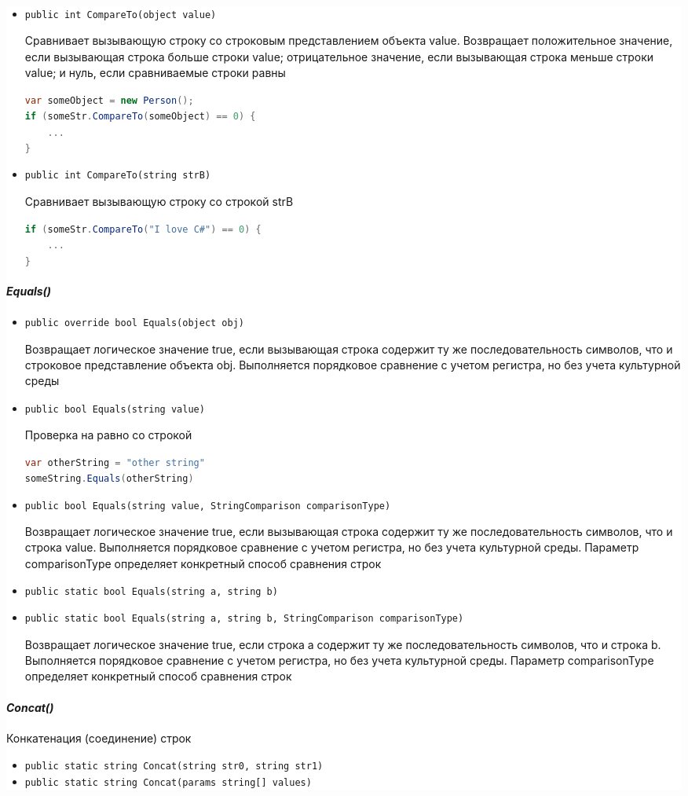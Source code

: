 * `public int CompareTo(object value)`

    Сравнивает вызывающую строку со строковым представлением объекта value. Возвращает положительное значение, если вызывающая строка больше строки value; отрицательное значение, если вызывающая строка меньше строки value; и нуль, если сравниваемые строки равны

    ```cs
    var someObject = new Person();
    if (someStr.CompareTo(someObject) == 0) {
        ...
    }
    ```

* `public int CompareTo(string strB)`

    Сравнивает вызывающую строку со строкой strB

    ```cs
    if (someStr.CompareTo("I love C#") == 0) {
        ...
    }
    ```

#### *Equals()*

* `public override bool Equals(object obj)`

    Возвращает логическое значение true, если вызывающая строка содержит ту же последовательность символов, что и строковое представление объекта obj. Выполняется порядковое сравнение с учетом регистра, но без учета культурной среды

* `public bool Equals(string value)`

    Проверка на равно со строкой

    ```cs
    var otherString = "other string"
    someString.Equals(otherString)
    ```

* `public bool Equals(string value, StringComparison comparisonType)`

    Возвращает логическое значение true, если вызывающая строка содержит ту же последовательность символов, что и строка value. Выполняется порядковое сравнение с учетом регистра, но без учета культурной среды. Параметр comparisonType определяет конкретный способ сравнения строк

* `public static bool Equals(string a, string b)`

* `public static bool Equals(string a, string b, StringComparison comparisonType)`

    Возвращает логическое значение true, если строка a содержит ту же последовательность символов, что и строка b. Выполняется порядковое сравнение с учетом регистра, но без учета культурной среды. Параметр comparisonType определяет конкретный способ сравнения строк

#### *Concat()*	

Конкатенация (соединение) строк

* `public static string Concat(string str0, string str1)`
* `public static string Concat(params string[] values)`
